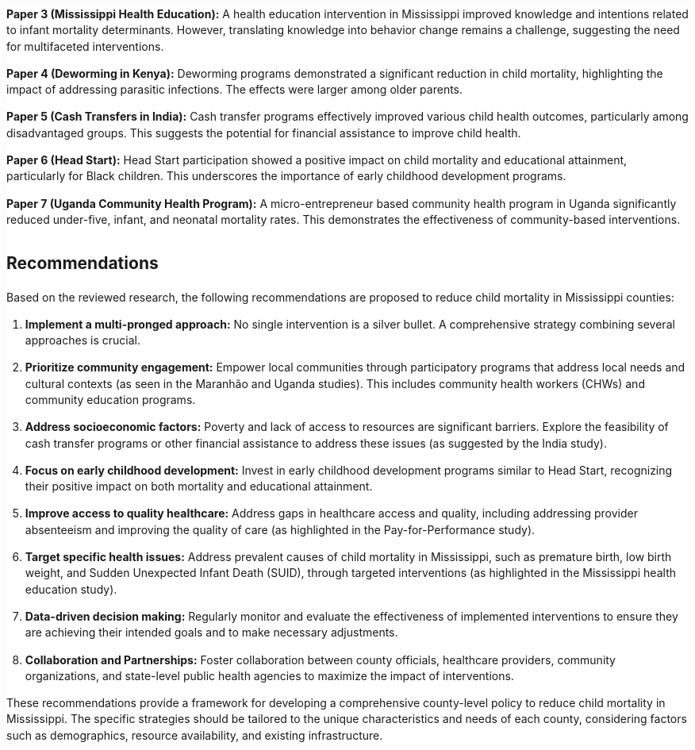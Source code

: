 **Paper 3 (Mississippi Health Education):** A health education intervention in Mississippi improved knowledge and intentions related to infant mortality determinants. However, translating knowledge into behavior change remains a challenge, suggesting the need for multifaceted interventions.

**Paper 4 (Deworming in Kenya):** Deworming programs demonstrated a significant reduction in child mortality, highlighting the impact of addressing parasitic infections.  The effects were larger among older parents.

**Paper 5 (Cash Transfers in India):** Cash transfer programs effectively improved various child health outcomes, particularly among disadvantaged groups.  This suggests the potential for financial assistance to improve child health.

**Paper 6 (Head Start):** Head Start participation showed a positive impact on child mortality and educational attainment, particularly for Black children.  This underscores the importance of early childhood development programs.

**Paper 7 (Uganda Community Health Program):** A micro-entrepreneur based community health program in Uganda significantly reduced under-five, infant, and neonatal mortality rates.  This demonstrates the effectiveness of community-based interventions.


## Recommendations

Based on the reviewed research, the following recommendations are proposed to reduce child mortality in Mississippi counties:

1. **Implement a multi-pronged approach:**  No single intervention is a silver bullet. A comprehensive strategy combining several approaches is crucial.

2. **Prioritize community engagement:**  Empower local communities through participatory programs that address local needs and cultural contexts (as seen in the Maranhão and Uganda studies).  This includes community health workers (CHWs) and community education programs.

3. **Address socioeconomic factors:**  Poverty and lack of access to resources are significant barriers.  Explore the feasibility of cash transfer programs or other financial assistance to address these issues (as suggested by the India study).

4. **Focus on early childhood development:**  Invest in early childhood development programs similar to Head Start, recognizing their positive impact on both mortality and educational attainment.

5. **Improve access to quality healthcare:**  Address gaps in healthcare access and quality, including addressing provider absenteeism and improving the quality of care (as highlighted in the Pay-for-Performance study).

6. **Target specific health issues:**  Address prevalent causes of child mortality in Mississippi, such as premature birth, low birth weight, and Sudden Unexpected Infant Death (SUID), through targeted interventions (as highlighted in the Mississippi health education study).

7. **Data-driven decision making:**  Regularly monitor and evaluate the effectiveness of implemented interventions to ensure they are achieving their intended goals and to make necessary adjustments.

8. **Collaboration and Partnerships:**  Foster collaboration between county officials, healthcare providers, community organizations, and state-level public health agencies to maximize the impact of interventions.

These recommendations provide a framework for developing a comprehensive county-level policy to reduce child mortality in Mississippi.  The specific strategies should be tailored to the unique characteristics and needs of each county, considering factors such as demographics, resource availability, and existing infrastructure.
